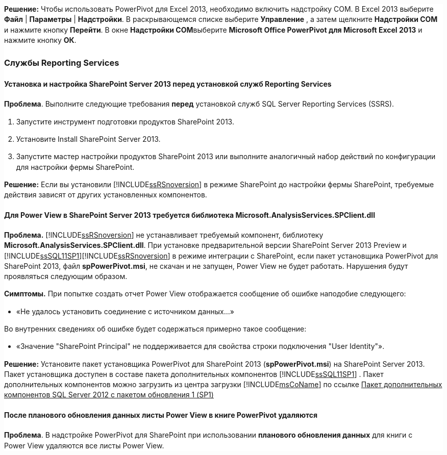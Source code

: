 **Решение:** Чтобы использовать PowerPivot для Excel 2013, необходимо включить надстройку COM. В Excel 2013 выберите **Файл** | **Параметры** | **Надстройки**. В раскрывающемся списке выберите **Управление** , а затем щелкните **Надстройки COM** и нажмите кнопку **Перейти**. В окне **Надстройки COM**выберите **Microsoft Office PowerPivot для Microsoft Excel 2013** и нажмите кнопку **ОК**.  
  
### <a name="reporting-services"></a>Службы Reporting Services  
  
#### <a name="install-and-configure-sharepoint-server-2013-prior-to-installing-reporting-services"></a>Установка и настройка SharePoint Server 2013 перед установкой служб Reporting Services  
**Проблема**. Выполните следующие требования **перед** установкой служб SQL Server Reporting Services (SSRS).  
  
1.  Запустите инструмент подготовки продуктов SharePoint 2013.  
  
2.  Установите Install SharePoint Server 2013.  
  
3.  Запустите мастер настройки продуктов SharePoint 2013 или выполните аналогичный набор действий по конфигурации для настройки фермы SharePoint.  
  
**Решение:**  Если вы установили [!INCLUDE[ssRSnoversion](../includes/ssrsnoversion-md.md)] в режиме SharePoint до настройки фермы SharePoint, требуемые действия зависят от других установленных компонентов.  
  
#### <a name="power-view-in-sharepoint-server-2013-requires-microsoftanalysisservicesspclientdll"></a>Для Power View в SharePoint Server 2013 требуется библиотека Microsoft.AnalysisServices.SPClient.dll  
**Проблема.** [!INCLUDE[ssRSnoversion](../includes/ssrsnoversion-md.md)] не устанавливает требуемый компонент, библиотеку **Microsoft.AnalysisServices.SPClient.dll**. При установке предварительной версии SharePoint Server 2013 Preview и [!INCLUDE[ssSQL11SP1](../includes/sssql11sp1-md.md)][!INCLUDE[ssRSnoversion](../includes/ssrsnoversion-md.md)] в режиме интеграции с SharePoint, если пакет установщика PowerPivot для SharePoint 2013, файл **spPowerPivot.msi**, не скачан и не запущен, Power View не будет работать. Нарушения будут проявляться следующим образом.  
  
**Симптомы.** При попытке создать отчет Power View отображается сообщение об ошибке наподобие следующего:  
  
-   «Не удалось установить соединение с источником данных...»  
  
Во внутренних сведениях об ошибке будет содержаться примерно такое сообщение:  
  
-   «Значение "SharePoint Principal" не поддерживается для свойства строки подключения "User Identity"».  
  
**Решение:** Установите пакет установщика PowerPivot для SharePoint 2013 (**spPowerPivot.msi**) на SharePoint Server 2013. Пакет установщика доступен в составе пакета дополнительных компонентов [!INCLUDE[ssSQL11SP1](../includes/sssql11sp1-md.md)] . Пакет дополнительных компонентов можно загрузить из центра загрузки [!INCLUDE[msCoName](../includes/msconame-md.md)] по ссылке [Пакет дополнительных компонентов SQL Server 2012 с пакетом обновления 1 (SP1)](https://go.microsoft.com/fwlink/p/?LinkID=268266)  
  
#### <a name="power-view-sheets-in-a-powerpivot-workbook-are-deleted-after-a-scheduled-data-refresh"></a>После планового обновления данных листы Power View в книге PowerPivot удаляются  
**Проблема**. В надстройке PowerPivot для SharePoint при использовании **планового обновления данных** для книги с Power View удаляются все листы Power View.  
  